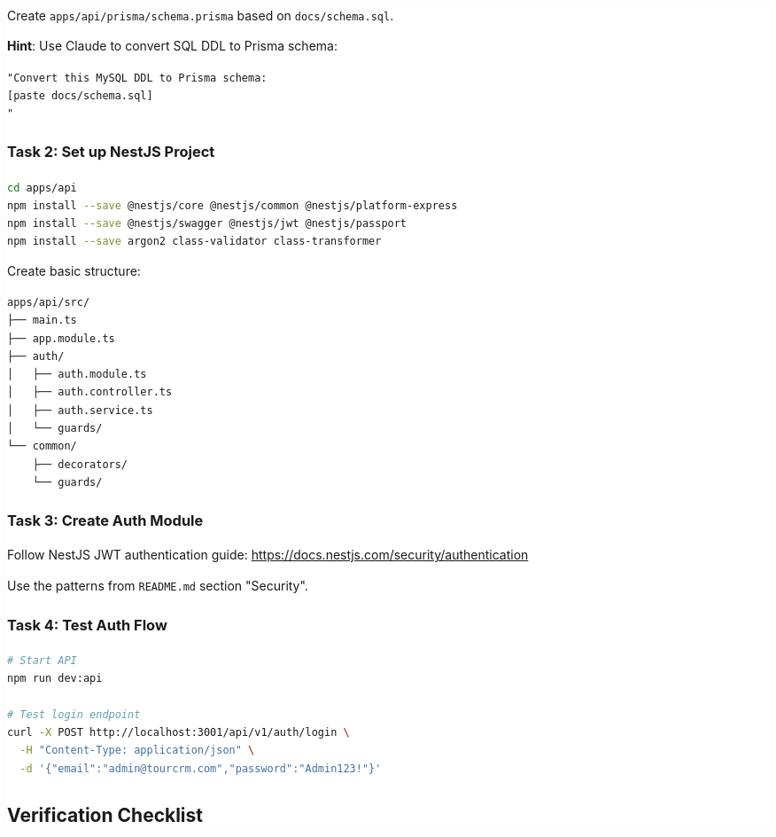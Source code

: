 Create `apps/api/prisma/schema.prisma` based on `docs/schema.sql`.

**Hint**: Use Claude to convert SQL DDL to Prisma schema:
```
"Convert this MySQL DDL to Prisma schema:
[paste docs/schema.sql]
"
```

### Task 2: Set up NestJS Project

```bash
cd apps/api
npm install --save @nestjs/core @nestjs/common @nestjs/platform-express
npm install --save @nestjs/swagger @nestjs/jwt @nestjs/passport
npm install --save argon2 class-validator class-transformer
```

Create basic structure:
```
apps/api/src/
├── main.ts
├── app.module.ts
├── auth/
│   ├── auth.module.ts
│   ├── auth.controller.ts
│   ├── auth.service.ts
│   └── guards/
└── common/
    ├── decorators/
    └── guards/
```

### Task 3: Create Auth Module

Follow NestJS JWT authentication guide:
https://docs.nestjs.com/security/authentication

Use the patterns from `README.md` section "Security".

### Task 4: Test Auth Flow

```bash
# Start API
npm run dev:api

# Test login endpoint
curl -X POST http://localhost:3001/api/v1/auth/login \
  -H "Content-Type: application/json" \
  -d '{"email":"admin@tourcrm.com","password":"Admin123!"}'
```

## Verification Checklist

